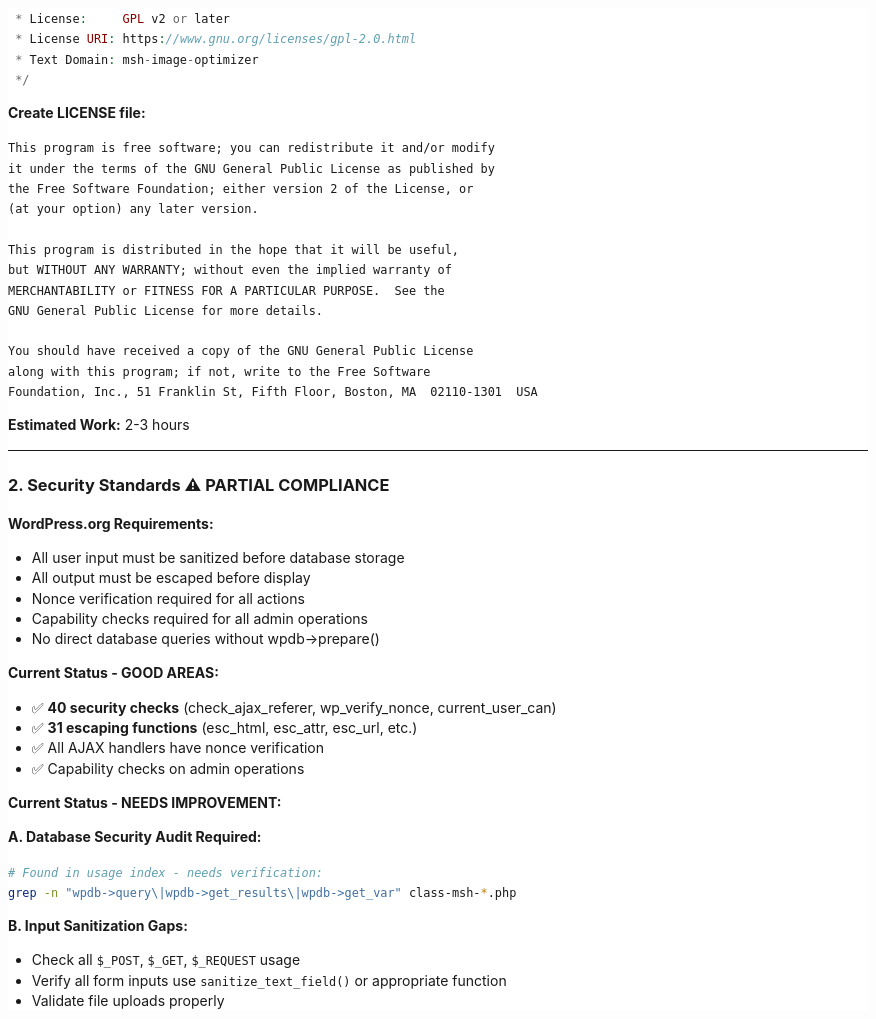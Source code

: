 ```php
 * License:     GPL v2 or later
 * License URI: https://www.gnu.org/licenses/gpl-2.0.html
 * Text Domain: msh-image-optimizer
 */
```

**Create LICENSE file:**
```
This program is free software; you can redistribute it and/or modify
it under the terms of the GNU General Public License as published by
the Free Software Foundation; either version 2 of the License, or
(at your option) any later version.

This program is distributed in the hope that it will be useful,
but WITHOUT ANY WARRANTY; without even the implied warranty of
MERCHANTABILITY or FITNESS FOR A PARTICULAR PURPOSE.  See the
GNU General Public License for more details.

You should have received a copy of the GNU General Public License
along with this program; if not, write to the Free Software
Foundation, Inc., 51 Franklin St, Fifth Floor, Boston, MA  02110-1301  USA
```

**Estimated Work:** 2-3 hours

---

### 2. Security Standards ⚠️ **PARTIAL COMPLIANCE**

**WordPress.org Requirements:**
- All user input must be sanitized before database storage
- All output must be escaped before display
- Nonce verification required for all actions
- Capability checks required for all admin operations
- No direct database queries without wpdb->prepare()

**Current Status - GOOD AREAS:**
- ✅ **40 security checks** (check_ajax_referer, wp_verify_nonce, current_user_can)
- ✅ **31 escaping functions** (esc_html, esc_attr, esc_url, etc.)
- ✅ All AJAX handlers have nonce verification
- ✅ Capability checks on admin operations

**Current Status - NEEDS IMPROVEMENT:**

**A. Database Security Audit Required:**
```bash
# Found in usage index - needs verification:
grep -n "wpdb->query\|wpdb->get_results\|wpdb->get_var" class-msh-*.php
```

**B. Input Sanitization Gaps:**
- Check all `$_POST`, `$_GET`, `$_REQUEST` usage
- Verify all form inputs use `sanitize_text_field()` or appropriate function
- Validate file uploads properly
